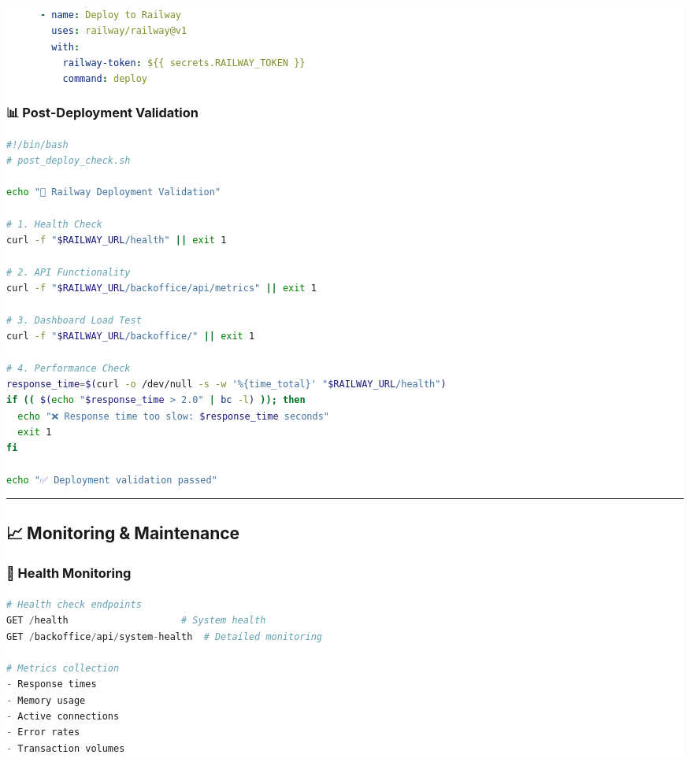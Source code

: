 ```yaml
      - name: Deploy to Railway
        uses: railway/railway@v1
        with:
          railway-token: ${{ secrets.RAILWAY_TOKEN }}
          command: deploy
```

### **📊 Post-Deployment Validation**
```bash
#!/bin/bash
# post_deploy_check.sh

echo "🚂 Railway Deployment Validation"

# 1. Health Check
curl -f "$RAILWAY_URL/health" || exit 1

# 2. API Functionality
curl -f "$RAILWAY_URL/backoffice/api/metrics" || exit 1

# 3. Dashboard Load Test
curl -f "$RAILWAY_URL/backoffice/" || exit 1

# 4. Performance Check
response_time=$(curl -o /dev/null -s -w '%{time_total}' "$RAILWAY_URL/health")
if (( $(echo "$response_time > 2.0" | bc -l) )); then
  echo "❌ Response time too slow: $response_time seconds"
  exit 1
fi

echo "✅ Deployment validation passed"
```

---

## 📈 **Monitoring & Maintenance**

### **🏥 Health Monitoring**
```python
# Health check endpoints
GET /health                    # System health
GET /backoffice/api/system-health  # Detailed monitoring

# Metrics collection
- Response times
- Memory usage  
- Active connections
- Error rates
- Transaction volumes
```
